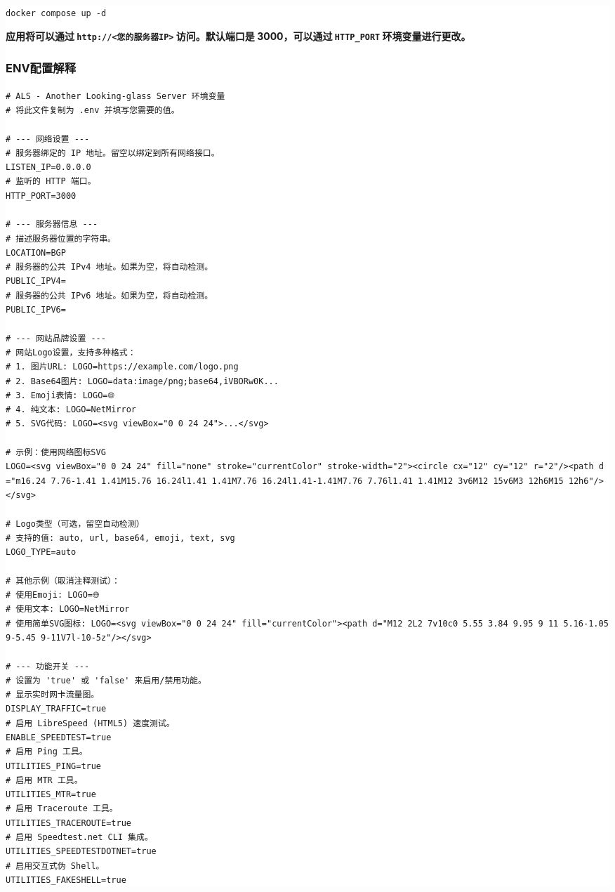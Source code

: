 ```shell
docker compose up -d
```

**应用将可以通过 `http://<您的服务器IP>` 访问。默认端口是 3000，可以通过 `HTTP_PORT` 环境变量进行更改。**

### ENV配置解释

```shell
# ALS - Another Looking-glass Server 环境变量
# 将此文件复制为 .env 并填写您需要的值。

# --- 网络设置 ---
# 服务器绑定的 IP 地址。留空以绑定到所有网络接口。
LISTEN_IP=0.0.0.0
# 监听的 HTTP 端口。
HTTP_PORT=3000

# --- 服务器信息 ---
# 描述服务器位置的字符串。
LOCATION=BGP
# 服务器的公共 IPv4 地址。如果为空，将自动检测。
PUBLIC_IPV4=
# 服务器的公共 IPv6 地址。如果为空，将自动检测。
PUBLIC_IPV6=

# --- 网站品牌设置 ---
# 网站Logo设置，支持多种格式：
# 1. 图片URL: LOGO=https://example.com/logo.png
# 2. Base64图片: LOGO=data:image/png;base64,iVBORw0K...
# 3. Emoji表情: LOGO=🌐
# 4. 纯文本: LOGO=NetMirror
# 5. SVG代码: LOGO=<svg viewBox="0 0 24 24">...</svg>

# 示例：使用网络图标SVG
LOGO=<svg viewBox="0 0 24 24" fill="none" stroke="currentColor" stroke-width="2"><circle cx="12" cy="12" r="2"/><path d="m16.24 7.76-1.41 1.41M15.76 16.24l1.41 1.41M7.76 16.24l1.41-1.41M7.76 7.76l1.41 1.41M12 3v6M12 15v6M3 12h6M15 12h6"/></svg>

# Logo类型（可选，留空自动检测）
# 支持的值: auto, url, base64, emoji, text, svg
LOGO_TYPE=auto

# 其他示例（取消注释测试）：
# 使用Emoji: LOGO=🌐
# 使用文本: LOGO=NetMirror
# 使用简单SVG图标: LOGO=<svg viewBox="0 0 24 24" fill="currentColor"><path d="M12 2L2 7v10c0 5.55 3.84 9.95 9 11 5.16-1.05 9-5.45 9-11V7l-10-5z"/></svg>

# --- 功能开关 ---
# 设置为 'true' 或 'false' 来启用/禁用功能。
# 显示实时网卡流量图。
DISPLAY_TRAFFIC=true
# 启用 LibreSpeed (HTML5) 速度测试。
ENABLE_SPEEDTEST=true
# 启用 Ping 工具。
UTILITIES_PING=true
# 启用 MTR 工具。
UTILITIES_MTR=true
# 启用 Traceroute 工具。
UTILITIES_TRACEROUTE=true
# 启用 Speedtest.net CLI 集成。
UTILITIES_SPEEDTESTDOTNET=true
# 启用交互式伪 Shell。
UTILITIES_FAKESHELL=true
```